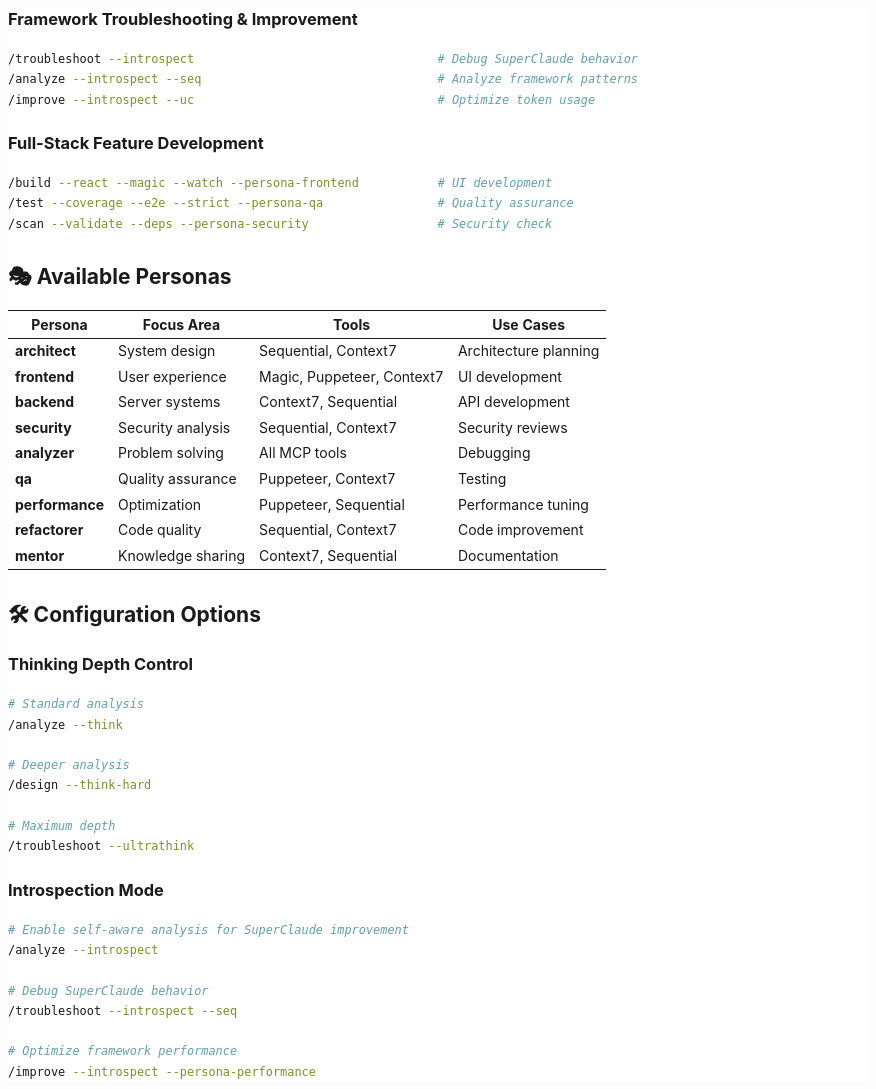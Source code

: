 ### Framework Troubleshooting & Improvement
```bash
/troubleshoot --introspect                                  # Debug SuperClaude behavior
/analyze --introspect --seq                                 # Analyze framework patterns
/improve --introspect --uc                                  # Optimize token usage
```

### Full-Stack Feature Development
```bash
/build --react --magic --watch --persona-frontend           # UI development
/test --coverage --e2e --strict --persona-qa                # Quality assurance
/scan --validate --deps --persona-security                  # Security check
```

## 🎭 Available Personas

| Persona | Focus Area | Tools | Use Cases |
|---------|-----------|-------|-----------|
| **architect** | System design | Sequential, Context7 | Architecture planning |
| **frontend** | User experience | Magic, Puppeteer, Context7 | UI development |
| **backend** | Server systems | Context7, Sequential | API development |
| **security** | Security analysis | Sequential, Context7 | Security reviews |
| **analyzer** | Problem solving | All MCP tools | Debugging |
| **qa** | Quality assurance | Puppeteer, Context7 | Testing |
| **performance** | Optimization | Puppeteer, Sequential | Performance tuning |
| **refactorer** | Code quality | Sequential, Context7 | Code improvement |
| **mentor** | Knowledge sharing | Context7, Sequential | Documentation |

## 🛠️ Configuration Options

### Thinking Depth Control
```bash
# Standard analysis
/analyze --think

# Deeper analysis  
/design --think-hard

# Maximum depth
/troubleshoot --ultrathink
```

### Introspection Mode
```bash
# Enable self-aware analysis for SuperClaude improvement
/analyze --introspect

# Debug SuperClaude behavior
/troubleshoot --introspect --seq

# Optimize framework performance
/improve --introspect --persona-performance
```

